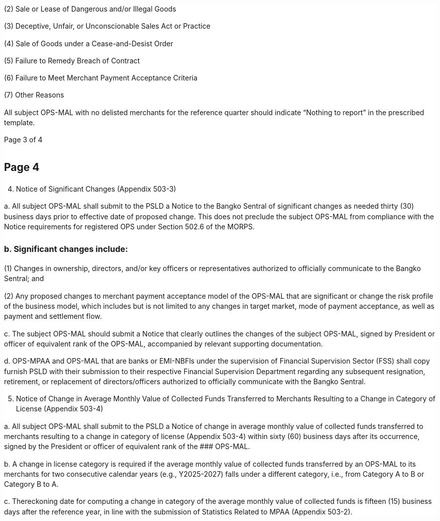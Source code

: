 (2) Sale or Lease of Dangerous and/or Illegal Goods

(3) Deceptive, Unfair, or Unconscionable Sales Act or Practice

(4) Sale of Goods under a Cease-and-Desist Order

(5) Failure to Remedy Breach of Contract

(6) Failure to Meet Merchant Payment Acceptance Criteria

(7) Other Reasons

All subject OPS-MAL with no delisted merchants for the reference quarter should indicate “Nothing to report” in the prescribed template.

Page 3 of 4

## Page 4

4. Notice of Significant Changes (Appendix 503-3)

a. All subject OPS-MAL shall submit to the PSLD a Notice to the Bangko Sentral of significant changes as needed thirty (30) business days prior to effective date of proposed change. This does not preclude the subject OPS-MAL from compliance with the Notice requirements for registered OPS under Section 502.6 of the MORPS.

### b. Significant changes include:

(1) Changes in ownership, directors, and/or key officers or representatives authorized to officially communicate to the Bangko Sentral; and

(2) Any proposed changes to merchant payment acceptance model of the OPS-MAL that are significant or change the risk profile of the business model, which includes but is not limited to any changes in target market, mode of payment acceptance, as well as payment and settlement flow.

c. The subject OPS-MAL should submit a Notice that clearly outlines the changes of the subject OPS-MAL, signed by President or officer of equivalent rank of the OPS-MAL, accompanied by relevant supporting documentation.

d. OPS-MPAA and OPS-MAL that are banks or EMI-NBFls under the supervision of Financial Supervision Sector (FSS) shall copy furnish PSLD with their submission to their respective Financial Supervision Department regarding any subsequent resignation, retirement, or replacement of directors/officers authorized to officially communicate with the Bangko Sentral.

5. Notice of Change in Average Monthly Value of Collected Funds Transferred to Merchants Resulting to a Change in Category of License (Appendix 503-4)

a. All subject OPS-MAL shall submit to the PSLD a Notice of change in average monthly value of collected funds transferred to merchants resulting to a change in category of license (Appendix 503-4) within sixty (60) business days after its occurrence, signed by the President or officer of equivalent rank of the ### OPS-MAL.

b. A change in license category is required if the average monthly value of collected funds transferred by an OPS-MAL to its merchants for two consecutive calendar years (e.g., Y2025-2027) falls under a different category, i.e., from Category A to B or Category B to A.

c. Thereckoning date for computing a change in category of the average monthly value of collected funds is fifteen (15) business days after the reference year, in line with the submission of Statistics Related to MPAA (Appendix 503-2).
